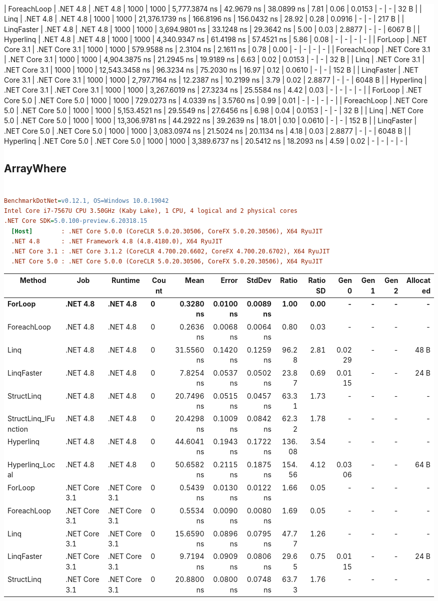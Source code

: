 | ForeachLoop |      .NET 4.8 |      .NET 4.8 | 1000 |  1000 |  5,777.3874 ns |  42.9679 ns |  38.0899 ns |     7.81 |    0.06 | 0.0153 |     - |     - |      32 B |
|        Linq |      .NET 4.8 |      .NET 4.8 | 1000 |  1000 | 21,376.1739 ns | 166.8196 ns | 156.0432 ns |    28.92 |    0.28 | 0.0916 |     - |     - |     217 B |
|  LinqFaster |      .NET 4.8 |      .NET 4.8 | 1000 |  1000 |  3,694.9801 ns |  33.1248 ns |  29.3642 ns |     5.00 |    0.03 | 2.8877 |     - |     - |    6067 B |
|   Hyperlinq |      .NET 4.8 |      .NET 4.8 | 1000 |  1000 |  4,340.9347 ns |  61.4198 ns |  57.4521 ns |     5.86 |    0.08 |      - |     - |     - |         - |
|     ForLoop | .NET Core 3.1 | .NET Core 3.1 | 1000 |  1000 |    579.9588 ns |   2.3104 ns |   2.1611 ns |     0.78 |    0.00 |      - |     - |     - |         - |
| ForeachLoop | .NET Core 3.1 | .NET Core 3.1 | 1000 |  1000 |  4,904.3875 ns |  21.2945 ns |  19.9189 ns |     6.63 |    0.02 | 0.0153 |     - |     - |      32 B |
|        Linq | .NET Core 3.1 | .NET Core 3.1 | 1000 |  1000 | 12,543.3458 ns |  96.3234 ns |  75.2030 ns |    16.97 |    0.12 | 0.0610 |     - |     - |     152 B |
|  LinqFaster | .NET Core 3.1 | .NET Core 3.1 | 1000 |  1000 |  2,797.7164 ns |  12.2387 ns |  10.2199 ns |     3.79 |    0.02 | 2.8877 |     - |     - |    6048 B |
|   Hyperlinq | .NET Core 3.1 | .NET Core 3.1 | 1000 |  1000 |  3,267.6019 ns |  27.3234 ns |  25.5584 ns |     4.42 |    0.03 |      - |     - |     - |         - |
|     ForLoop | .NET Core 5.0 | .NET Core 5.0 | 1000 |  1000 |    729.0273 ns |   4.0339 ns |   3.5760 ns |     0.99 |    0.01 |      - |     - |     - |         - |
| ForeachLoop | .NET Core 5.0 | .NET Core 5.0 | 1000 |  1000 |  5,153.4521 ns |  29.5549 ns |  27.6456 ns |     6.98 |    0.04 | 0.0153 |     - |     - |      32 B |
|        Linq | .NET Core 5.0 | .NET Core 5.0 | 1000 |  1000 | 13,306.9781 ns |  44.2922 ns |  39.2639 ns |    18.01 |    0.10 | 0.0610 |     - |     - |     152 B |
|  LinqFaster | .NET Core 5.0 | .NET Core 5.0 | 1000 |  1000 |  3,083.0974 ns |  21.5024 ns |  20.1134 ns |     4.18 |    0.03 | 2.8877 |     - |     - |    6048 B |
|   Hyperlinq | .NET Core 5.0 | .NET Core 5.0 | 1000 |  1000 |  3,389.6737 ns |  20.5412 ns |  18.2093 ns |     4.59 |    0.02 |      - |     - |     - |         - |

## ArrayWhere

``` ini

BenchmarkDotNet=v0.12.1, OS=Windows 10.0.19042
Intel Core i7-7567U CPU 3.50GHz (Kaby Lake), 1 CPU, 4 logical and 2 physical cores
.NET Core SDK=5.0.100-preview.6.20318.15
  [Host]        : .NET Core 5.0.0 (CoreCLR 5.0.20.30506, CoreFX 5.0.20.30506), X64 RyuJIT
  .NET 4.8      : .NET Framework 4.8 (4.8.4180.0), X64 RyuJIT
  .NET Core 3.1 : .NET Core 3.1.2 (CoreCLR 4.700.20.6602, CoreFX 4.700.20.6702), X64 RyuJIT
  .NET Core 5.0 : .NET Core 5.0.0 (CoreCLR 5.0.20.30506, CoreFX 5.0.20.30506), X64 RyuJIT


```
|               Method |           Job |       Runtime | Count |          Mean |      Error |     StdDev |  Ratio | RatioSD |  Gen 0 | Gen 1 | Gen 2 | Allocated |
|--------------------- |-------------- |-------------- |------ |--------------:|-----------:|-----------:|-------:|--------:|-------:|------:|------:|----------:|
|              **ForLoop** |      **.NET 4.8** |      **.NET 4.8** |     **0** |     **0.3280 ns** |  **0.0100 ns** |  **0.0089 ns** |   **1.00** |    **0.00** |      **-** |     **-** |     **-** |         **-** |
|          ForeachLoop |      .NET 4.8 |      .NET 4.8 |     0 |     0.2636 ns |  0.0068 ns |  0.0064 ns |   0.80 |    0.03 |      - |     - |     - |         - |
|                 Linq |      .NET 4.8 |      .NET 4.8 |     0 |    31.5560 ns |  0.1420 ns |  0.1259 ns |  96.28 |    2.81 | 0.0229 |     - |     - |      48 B |
|           LinqFaster |      .NET 4.8 |      .NET 4.8 |     0 |     7.8254 ns |  0.0537 ns |  0.0502 ns |  23.87 |    0.69 | 0.0115 |     - |     - |      24 B |
|           StructLinq |      .NET 4.8 |      .NET 4.8 |     0 |    20.7496 ns |  0.0515 ns |  0.0457 ns |  63.31 |    1.73 |      - |     - |     - |         - |
| StructLinq_IFunction |      .NET 4.8 |      .NET 4.8 |     0 |    20.4298 ns |  0.1009 ns |  0.0842 ns |  62.32 |    1.78 |      - |     - |     - |         - |
|            Hyperlinq |      .NET 4.8 |      .NET 4.8 |     0 |    44.6041 ns |  0.1943 ns |  0.1722 ns | 136.08 |    3.54 |      - |     - |     - |         - |
|      Hyperlinq_Local |      .NET 4.8 |      .NET 4.8 |     0 |    50.6582 ns |  0.2115 ns |  0.1875 ns | 154.56 |    4.12 | 0.0306 |     - |     - |      64 B |
|              ForLoop | .NET Core 3.1 | .NET Core 3.1 |     0 |     0.5439 ns |  0.0130 ns |  0.0122 ns |   1.66 |    0.05 |      - |     - |     - |         - |
|          ForeachLoop | .NET Core 3.1 | .NET Core 3.1 |     0 |     0.5534 ns |  0.0090 ns |  0.0080 ns |   1.69 |    0.05 |      - |     - |     - |         - |
|                 Linq | .NET Core 3.1 | .NET Core 3.1 |     0 |    15.6590 ns |  0.0896 ns |  0.0795 ns |  47.77 |    1.26 |      - |     - |     - |         - |
|           LinqFaster | .NET Core 3.1 | .NET Core 3.1 |     0 |     9.7194 ns |  0.0909 ns |  0.0806 ns |  29.65 |    0.75 | 0.0115 |     - |     - |      24 B |
|           StructLinq | .NET Core 3.1 | .NET Core 3.1 |     0 |    20.8800 ns |  0.0800 ns |  0.0748 ns |  63.73 |    1.76 |      - |     - |     - |         - |